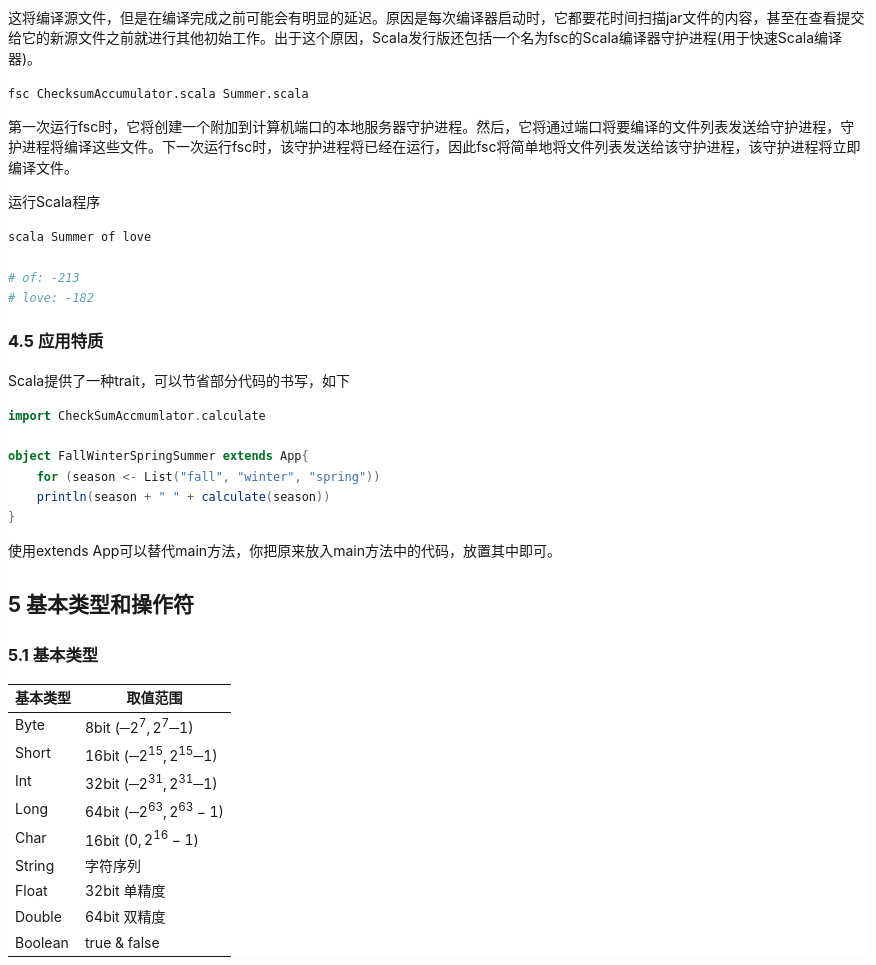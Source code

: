 这将编译源文件，但是在编译完成之前可能会有明显的延迟。原因是每次编译器启动时，它都要花时间扫描jar文件的内容，甚至在查看提交给它的新源文件之前就进行其他初始工作。出于这个原因，Scala发行版还包括一个名为fsc的Scala编译器守护进程(用于快速Scala编译器)。

```bash
fsc ChecksumAccumulator.scala Summer.scala
```

第一次运行fsc时，它将创建一个附加到计算机端口的本地服务器守护进程。然后，它将通过端口将要编译的文件列表发送给守护进程，守护进程将编译这些文件。下一次运行fsc时，该守护进程将已经在运行，因此fsc将简单地将文件列表发送给该守护进程，该守护进程将立即编译文件。

运行Scala程序

```bash
scala Summer of love

# of: -213
# love: -182
```

### 4.5 应用特质

Scala提供了一种trait，可以节省部分代码的书写，如下

```scala
import CheckSumAccmumlator.calculate

object FallWinterSpringSummer extends App{
    for (season <- List("fall", "winter", "spring"))
    println(season + " " + calculate(season))
}
```

使用extends App可以替代main方法，你把原来放入main方法中的代码，放置其中即可。

## 5 基本类型和操作符

### 5.1 基本类型

| 基本类型 | 取值范围                    |
| -- | --|
| Byte     | 8bit ($─2^{7}, 2^{7}─1$)    |
| Short    | 16bit ($─2^{15}, 2^{15}─1$) |
| Int      | 32bit ($─2^{31}, 2^{31}─1$) |
| Long     | 64bit ($─2^{63}, 2^{63}-1$) |
| Char     | 16bit ($0, 2^{16}-1$)       |
| String   | 字符序列                    |
| Float    | 32bit 单精度                |
| Double   | 64bit 双精度                |
| Boolean  | true & false                |
